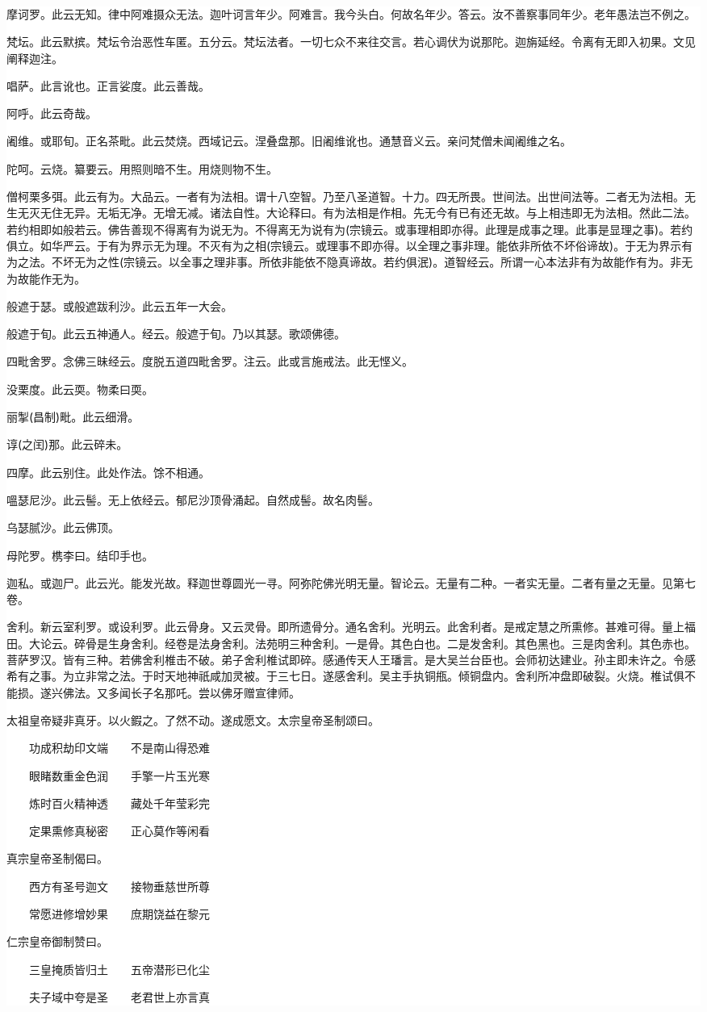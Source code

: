 摩诃罗。此云无知。律中阿难摄众无法。迦叶诃言年少。阿难言。我今头白。何故名年少。答云。汝不善察事同年少。老年愚法岂不例之。 

梵坛。此云默摈。梵坛令治恶性车匿。五分云。梵坛法者。一切七众不来往交言。若心调伏为说那陀。迦旃延经。令离有无即入初果。文见阐释迦注。 

唱萨。此言讹也。正言娑度。此云善哉。 

阿呼。此云奇哉。 

阇维。或耶旬。正名茶毗。此云焚烧。西域记云。涅叠盘那。旧阇维讹也。通慧音义云。亲问梵僧未闻阇维之名。 

陀呵。云烧。纂要云。用照则暗不生。用烧则物不生。 

僧柯栗多弭。此云有为。大品云。一者有为法相。谓十八空智。乃至八圣道智。十力。四无所畏。世间法。出世间法等。二者无为法相。无生无灭无住无异。无垢无净。无增无减。诸法自性。大论释曰。有为法相是作相。先无今有已有还无故。与上相违即无为法相。然此二法。若约相即如般若云。佛告善现不得离有为说无为。不得离无为说有为(宗镜云。或事理相即亦得。此理是成事之理。此事是显理之事)。若约俱立。如华严云。于有为界示无为理。不灭有为之相(宗镜云。或理事不即亦得。以全理之事非理。能依非所依不坏俗谛故)。于无为界示有为之法。不坏无为之性(宗镜云。以全事之理非事。所依非能依不隐真谛故。若约俱泯)。道智经云。所谓一心本法非有为故能作有为。非无为故能作无为。 

般遮于瑟。或般遮跋利沙。此云五年一大会。 

般遮于旬。此云五神通人。经云。般遮于旬。乃以其瑟。歌颂佛德。 

四毗舍罗。念佛三昧经云。度脱五道四毗舍罗。注云。此或言施戒法。此无悭义。 

没栗度。此云耎。物柔曰耎。 

丽掣(昌制)毗。此云细滑。 

谆(之闰)那。此云碎未。 

四摩。此云别住。此处作法。馀不相通。 

嗢瑟尼沙。此云髻。无上依经云。郁尼沙顶骨涌起。自然成髻。故名肉髻。 

乌瑟腻沙。此云佛顶。 

母陀罗。槜李曰。结印手也。 

迦私。或迦尸。此云光。能发光故。释迦世尊圆光一寻。阿弥陀佛光明无量。智论云。无量有二种。一者实无量。二者有量之无量。见第七卷。 

舍利。新云室利罗。或设利罗。此云骨身。又云灵骨。即所遗骨分。通名舍利。光明云。此舍利者。是戒定慧之所熏修。甚难可得。量上福田。大论云。碎骨是生身舍利。经卷是法身舍利。法苑明三种舍利。一是骨。其色白也。二是发舍利。其色黑也。三是肉舍利。其色赤也。菩萨罗汉。皆有三种。若佛舍利椎击不破。弟子舍利椎试即碎。感通传天人王璠言。是大吴兰台臣也。会师初达建业。孙主即未许之。令感希有之事。为立非常之法。于时天地神祇咸加灵被。于三七日。遂感舍利。吴主手执铜甁。倾铜盘内。舍利所冲盘即破裂。火烧。椎试俱不能损。遂兴佛法。又多闻长子名那吒。尝以佛牙赠宣律师。 

太祖皇帝疑非真牙。以火鍜之。了然不动。遂成愿文。太宗皇帝圣制颂曰。 

&emsp;&emsp;功成积劫印文端&emsp;&emsp;不是南山得恐难 

&emsp;&emsp;眼睹数重金色润&emsp;&emsp;手擎一片玉光寒 

&emsp;&emsp;炼时百火精神透&emsp;&emsp;藏处千年莹彩完 

&emsp;&emsp;定果熏修真秘密&emsp;&emsp;正心莫作等闲看 

真宗皇帝圣制偈曰。 

&emsp;&emsp;西方有圣号迦文&emsp;&emsp;接物垂慈世所尊 

&emsp;&emsp;常愿进修增妙果&emsp;&emsp;庶期饶益在黎元 

仁宗皇帝御制赞曰。 

&emsp;&emsp;三皇掩质皆归土&emsp;&emsp;五帝潜形已化尘 

&emsp;&emsp;夫子域中夸是圣&emsp;&emsp;老君世上亦言真 

